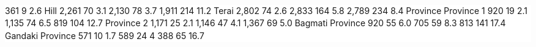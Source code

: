 361 
9 
2.6 
Hill 
2,261 
70 
3.1 
2,130 
78 
3.7 
1,911 
214 
11.2 
Terai 
2,802 
74 
2.6 
2,833 
164 
5.8 
2,789 
234 
8.4 
Province 
Province 1 
920 
19 
2.1 
1,135 
74 
6.5 
819 
104 
12.7 
Province 2 
1,171 
25 
2.1 
1,146 
47 
4.1 
1,367 
69 
5.0 
Bagmati Province 
920 
55 
6.0 
705 
59 
8.3 
813 
141 
17.4 
Gandaki Province 
571 
10 
1.7 
589 
24 
4 
388 
65 
16.7 